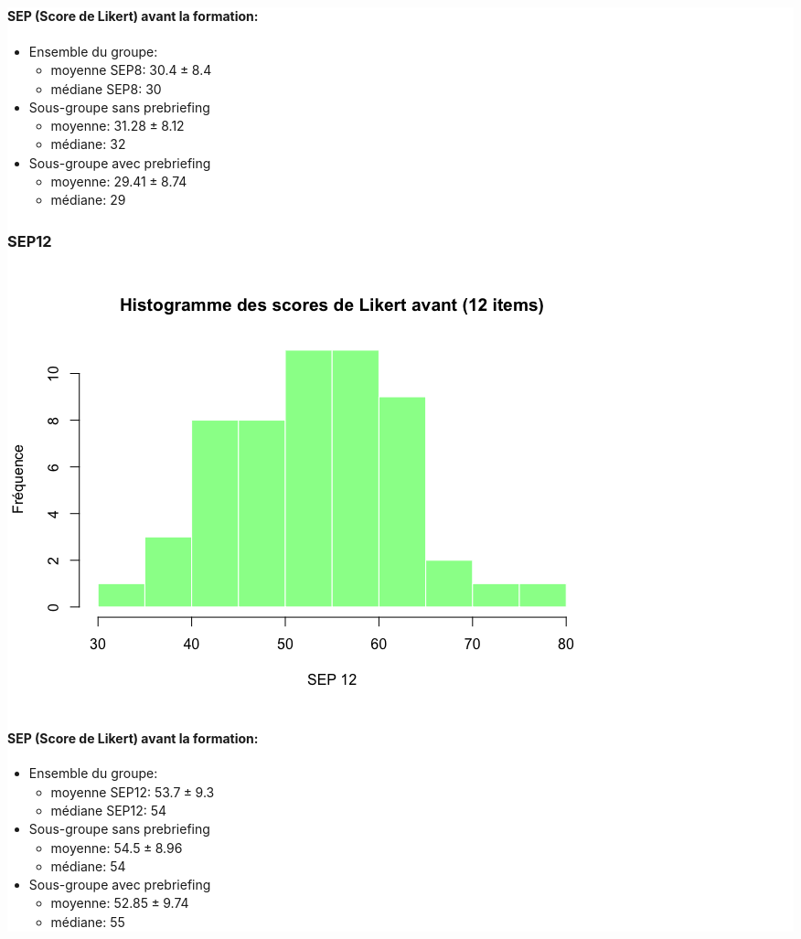 #### SEP (Score de Likert) avant la formation:

- Ensemble du groupe:
    - moyenne SEP8: $30.4 \pm{8.4}$
    - médiane SEP8: $30$
- Sous-groupe sans prebriefing
    - moyenne: $31.28 \pm{8.12}$
    - médiane: $32$
- Sous-groupe avec prebriefing
    - moyenne: $29.41 \pm{8.74}$
    - médiane: $29$

### SEP12
![](likert_files/figure-html/sep_avant_sep12-1.png) 

#### SEP (Score de Likert) avant la formation:

- Ensemble du groupe:
    - moyenne SEP12: $53.7 \pm{9.3}$
    - médiane SEP12: $54$
- Sous-groupe sans prebriefing
    - moyenne: $54.5 \pm{8.96}$
    - médiane: $54$
- Sous-groupe avec prebriefing
    - moyenne: $52.85 \pm{9.74}$
    - médiane: $55$
